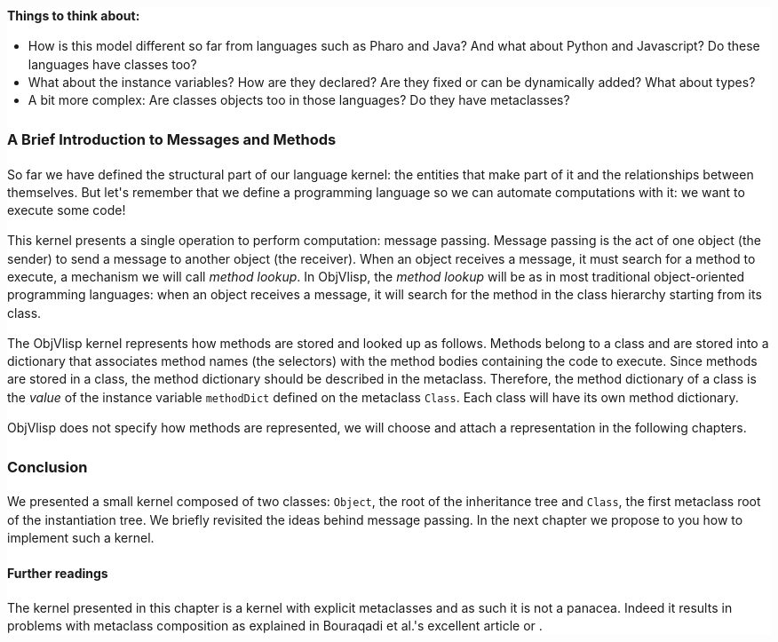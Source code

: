 **Things to think about:**

- How is this model different so far from languages such as Pharo and Java? And what about Python and Javascript? Do these languages have classes too?
- What about the instance variables? How are they declared? Are they fixed or can be dynamically added? What about types?
- A bit more complex: Are classes objects too in those languages? Do they have metaclasses?


### A Brief Introduction to Messages and Methods

So far we have defined the structural part of our language kernel: the entities that make part of it and the relationships between themselves.
But let's remember that we define a programming language so we can automate computations with it: we want to execute some code!

This kernel presents a single operation to perform computation: message passing.
Message passing is the act of one object (the sender) to send a message to another object (the receiver).
When an object receives a message, it must search for a method to execute, a mechanism we will call *method lookup*.
In ObjVlisp, the *method lookup* will be as in most traditional object-oriented programming languages: when an object receives a message, it will search for the method in the class hierarchy starting from its class.

The ObjVlisp kernel represents how methods are stored and looked up as follows.
Methods belong to a class and are stored into a dictionary that associates method names \(the selectors\) with the method bodies containing the code to execute.
Since methods are stored in a class, the method dictionary should be described in the metaclass. Therefore, the method dictionary of a class is the _value_ of the instance variable `methodDict` defined on the metaclass `Class`. Each class will have its own method dictionary.

ObjVlisp does not specify how methods are represented, we will choose and attach a representation in the following chapters.

### Conclusion

We presented a small kernel composed of two classes: `Object`, the root of the inheritance tree and `Class`, the first metaclass root of the instantiation tree. 
We briefly revisited the ideas behind message passing.
In the next chapter we propose to you how to implement such a kernel.

#### Further readings


The kernel presented in this chapter is a kernel with explicit metaclasses and as such it is not a panacea. Indeed it results in problems with metaclass composition as explained in Bouraqadi et al.'s excellent article or  .
